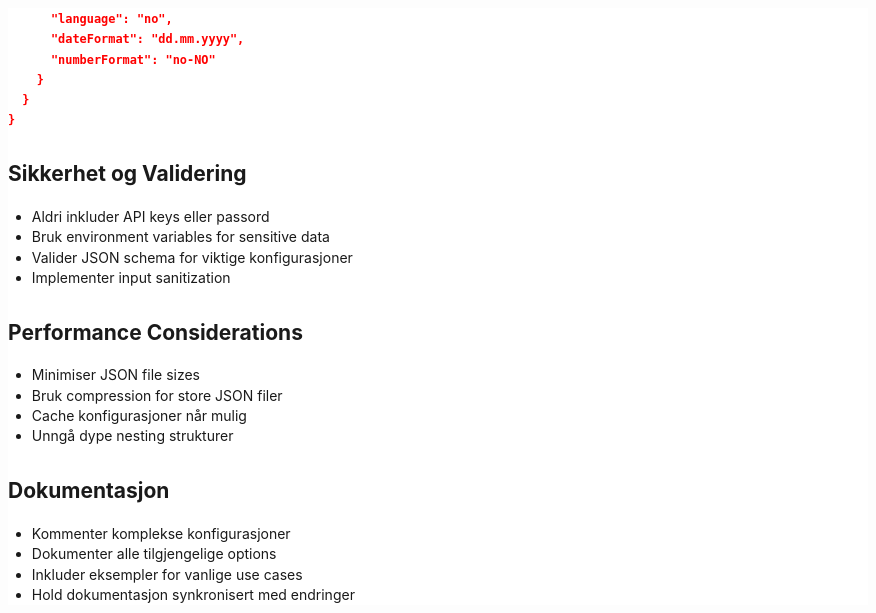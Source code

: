 ```json
      "language": "no",
      "dateFormat": "dd.mm.yyyy",
      "numberFormat": "no-NO"
    }
  }
}
```

## Sikkerhet og Validering
- Aldri inkluder API keys eller passord
- Bruk environment variables for sensitive data
- Valider JSON schema for viktige konfigurasjoner
- Implementer input sanitization

## Performance Considerations
- Minimiser JSON file sizes
- Bruk compression for store JSON filer
- Cache konfigurasjoner når mulig
- Unngå dype nesting strukturer

## Dokumentasjon
- Kommenter komplekse konfigurasjoner
- Dokumenter alle tilgjengelige options
- Inkluder eksempler for vanlige use cases
- Hold dokumentasjon synkronisert med endringer
